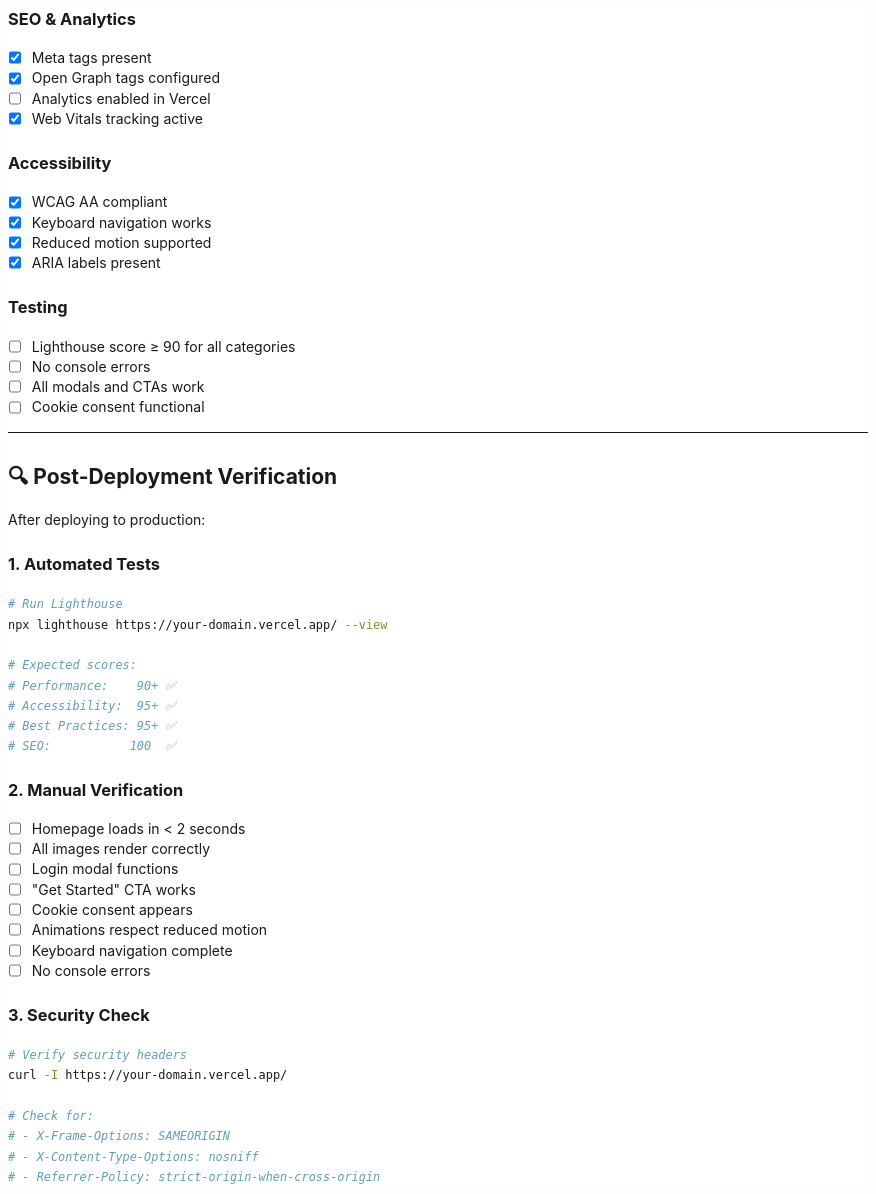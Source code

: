 ### SEO & Analytics
- [x] Meta tags present
- [x] Open Graph tags configured
- [ ] Analytics enabled in Vercel
- [x] Web Vitals tracking active

### Accessibility
- [x] WCAG AA compliant
- [x] Keyboard navigation works
- [x] Reduced motion supported
- [x] ARIA labels present

### Testing
- [ ] Lighthouse score ≥ 90 for all categories
- [ ] No console errors
- [ ] All modals and CTAs work
- [ ] Cookie consent functional

---

## 🔍 Post-Deployment Verification

After deploying to production:

### 1. Automated Tests
```bash
# Run Lighthouse
npx lighthouse https://your-domain.vercel.app/ --view

# Expected scores:
# Performance:    90+ ✅
# Accessibility:  95+ ✅
# Best Practices: 95+ ✅
# SEO:           100  ✅
```

### 2. Manual Verification
- [ ] Homepage loads in < 2 seconds
- [ ] All images render correctly
- [ ] Login modal functions
- [ ] "Get Started" CTA works
- [ ] Cookie consent appears
- [ ] Animations respect reduced motion
- [ ] Keyboard navigation complete
- [ ] No console errors

### 3. Security Check
```bash
# Verify security headers
curl -I https://your-domain.vercel.app/

# Check for:
# - X-Frame-Options: SAMEORIGIN
# - X-Content-Type-Options: nosniff
# - Referrer-Policy: strict-origin-when-cross-origin
```
